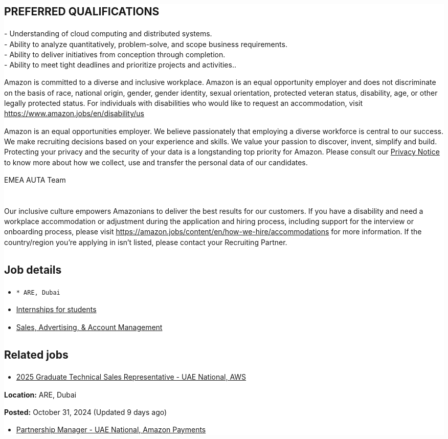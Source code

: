 ## PREFERRED QUALIFICATIONS

\- Understanding of cloud computing and distributed systems.  
\- Ability to analyze quantitatively, problem-solve, and scope business
requirements.  
\- Ability to deliver initiatives from conception through completion.  
\- Ability to meet tight deadlines and prioritize projects and activities..  
  
Amazon is committed to a diverse and inclusive workplace. Amazon is an equal
opportunity employer and does not discriminate on the basis of race, national
origin, gender, gender identity, sexual orientation, protected veteran status,
disability, age, or other legally protected status. For individuals with
disabilities who would like to request an accommodation, visit
<https://www.amazon.jobs/en/disability/us>  
  
Amazon is an equal opportunities employer. We believe passionately that
employing a diverse workforce is central to our success. We make recruiting
decisions based on your experience and skills. We value your passion to
discover, invent, simplify and build. Protecting your privacy and the security
of your data is a longstanding top priority for Amazon. Please consult our
[Privacy Notice](https://www.amazon.jobs/en/privacy_page) to know more about
how we collect, use and transfer the personal data of our candidates.  
  
  
  
EMEA AUTA Team  
<br/><br/>Our inclusive culture empowers Amazonians to deliver the best
results for our customers. If you have a disability and need a workplace
accommodation or adjustment during the application and hiring process,
including support for the interview or onboarding process, please visit
https://amazon.jobs/content/en/how-we-hire/accommodations for more
information. If the country/region you’re applying in isn’t listed, please
contact your Recruiting Partner.

## Job details

  *     * ARE, Dubai

  * [Internships for students](/en/teams/internships-for-students)

  * [Sales, Advertising, & Account Management](/en/job_categories/sales-advertising-account-management)

## Related jobs

  * [2025 Graduate Technical Sales Representative - UAE National, AWS](/en/jobs/2819334/2025-graduate-technical-sales-representative-uae-national-aws)

**Location:** ARE, Dubai

**Posted:** October 31, 2024 (Updated 9 days ago)

  * [Partnership Manager - UAE National, Amazon Payments](/en/jobs/2834614/partnership-manager-uae-national-amazon-payments)
